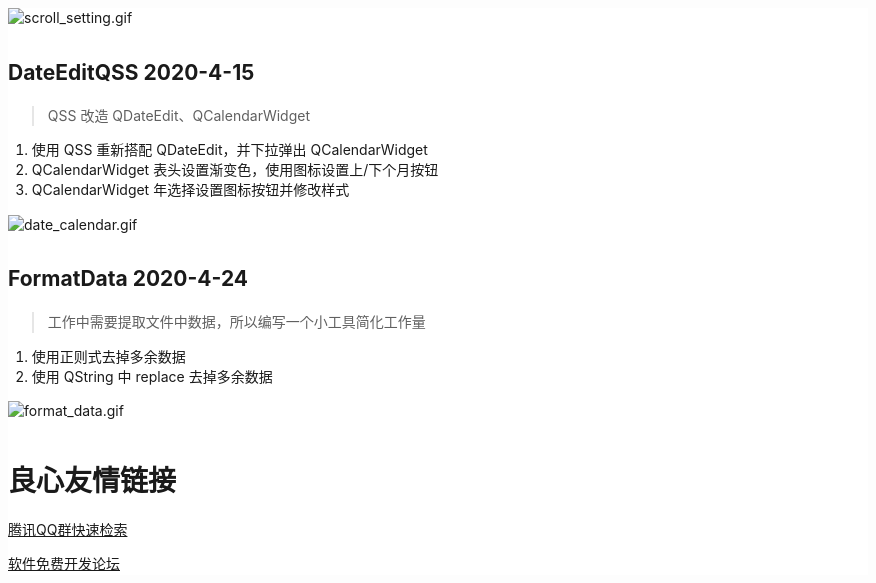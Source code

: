 ![scroll_setting.gif](https://i.loli.net/2020/04/09/Fq6HxEnSIbto5W7.gif "scroll setting")

## DateEditQSS	2020-4-15
> QSS 改造 QDateEdit、QCalendarWidget
1. 使用 QSS 重新搭配 QDateEdit，并下拉弹出 QCalendarWidget
2. QCalendarWidget 表头设置渐变色，使用图标设置上/下个月按钮
3. QCalendarWidget 年选择设置图标按钮并修改样式

![date_calendar.gif](https://i.loli.net/2020/04/15/6CdRyQM7fzKFsb4.gif "QDateEdit")

## FormatData	2020-4-24
> 工作中需要提取文件中数据，所以编写一个小工具简化工作量

1. 使用正则式去掉多余数据
2. 使用 QString 中 replace 去掉多余数据

![format_data.gif](https://i.loli.net/2020/04/24/v1E9e37yHdzVghs.gif "format_data")



 # 良心友情链接

[腾讯QQ群快速检索](http://u.720life.cn/s/8cf73f7c)

[软件免费开发论坛](http://u.720life.cn/s/bbb01dc0)